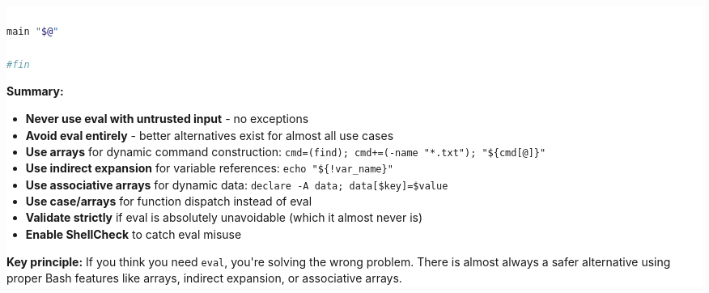```bash

main "$@"

#fin
```

**Summary:**

- **Never use eval with untrusted input** - no exceptions
- **Avoid eval entirely** - better alternatives exist for almost all use cases
- **Use arrays** for dynamic command construction: `cmd=(find); cmd+=(-name "*.txt"); "${cmd[@]}"`
- **Use indirect expansion** for variable references: `echo "${!var_name}"`
- **Use associative arrays** for dynamic data: `declare -A data; data[$key]=$value`
- **Use case/arrays** for function dispatch instead of eval
- **Validate strictly** if eval is absolutely unavoidable (which it almost never is)
- **Enable ShellCheck** to catch eval misuse

**Key principle:** If you think you need `eval`, you're solving the wrong problem. There is almost always a safer alternative using proper Bash features like arrays, indirect expansion, or associative arrays.
